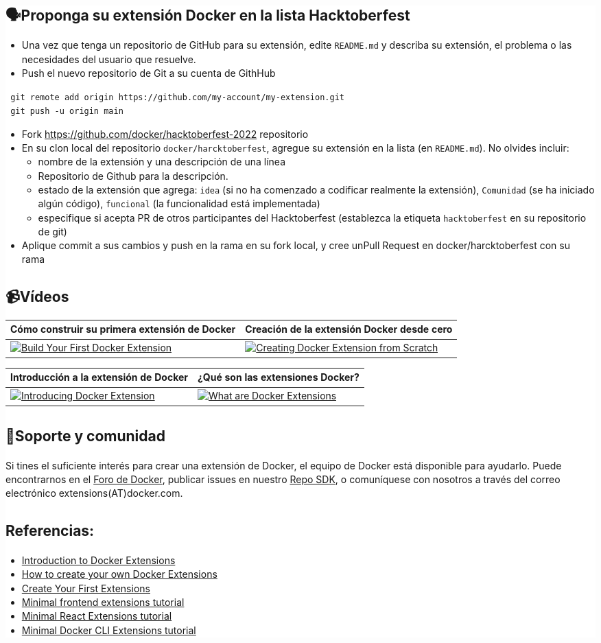 ## 🗣️Proponga su extensión Docker en la lista Hacktoberfest

- Una vez que tenga un repositorio de GitHub para su extensión, edite `README.md` y describa su extensión, el problema o las necesidades del usuario que resuelve.
- Push el nuevo repositorio de Git a su cuenta de GithHub

```
 git remote add origin https://github.com/my-account/my-extension.git
 git push -u origin main
```

- Fork https://github.com/docker/hacktoberfest-2022 repositorio
- En su clon local del repositorio `docker/harcktoberfest`, agregue su extensión en la lista (en `README.md`). No olvides incluir:
   - nombre de la extensión y una descripción de una línea
   - Repositorio de Github para la descripción.
   - estado de la extensión que agrega: `idea` (si no ha comenzado a codificar realmente la extensión), `Comunidad` (se ha iniciado algún código), `funcional` (la funcionalidad está implementada)
   - especifique si acepta PR de otros participantes del Hacktoberfest (establezca la etiqueta `hacktoberfest` en su repositorio de git)
- Aplique commit a sus cambios y push en la rama en su fork local, y cree unPull Request en docker/harcktoberfest con su rama

## 📹Vídeos

| Cómo construir su primera extensión de Docker                                                                                                                                             | Creación de la extensión Docker desde cero                                                                                                                                                        |
| ---------------------------------------------------------------------------------------------------------------------------------------------------------------------------------------- | --------------------------------------------------------------------------------------------------------------------------------------------------------------------------------------------- |
| [![Build Your First Docker Extension](https://user-images.githubusercontent.com/313480/190869414-282ac0c5-26a7-4970-a5f2-bb0442f37495.png)](https://www.youtube.com/watch?v=Fu6BuqJ4MtE) | [![Creating Docker Extension from Scratch](https://user-images.githubusercontent.com/313480/190869394-18ce29d8-bd43-4292-afb8-467c97899864.png)](https://www.youtube.com/watch?v=HqCnOhbcobE) |

|Introducción a la extensión de Docker                                                                                                                                                              | ¿Qué son las extensiones Docker?                                                                                                                                                        |
| ------------------------------------------------------------------------------------------------------------------------------------------------------------------------------------------ | --------------------------------------------------------------------------------------------------------------------------------------------------------------------------------- |
| [![Introducing Docker Extension](https://user-images.githubusercontent.com/313480/190869475-09e75525-ac6a-4bbe-9c0f-fc1e7c16b51f.png)](https://www.youtube.com/watch?v=BHKp7Sc3VVc&t=420s) | [![What are Docker Extensions](https://user-images.githubusercontent.com/313480/190869659-6018e125-e09a-479c-9eba-621c708a9a34.png)](https://www.youtube.com/watch?v=zfDSFw9Z8YY) |

## 💬Soporte y comunidad

Si tines el suficiente interés para crear una extensión de Docker, el equipo de Docker está disponible para ayudarlo.
Puede encontrarnos en el [Foro de Docker](https://forums.docker.com/t/about-the-hacktoberfest-category/129061), publicar issues en nuestro [Repo SDK](https://github.com/docker/extensions-sdk), o comuníquese con nosotros a través del correo electrónico extensions(AT)docker.com.

## Referencias:

- [Introduction to Docker Extensions](https://docs.docker.com/desktop/extensions/)
- [How to create your own Docker Extensions](https://docs.docker.com/desktop/extensions-sdk/)
- [Create Your First Extensions](https://docs.docker.com/desktop/extensions-sdk/tutorials/initialize/)
- [Minimal frontend extensions tutorial](https://docs.docker.com/desktop/extensions-sdk/tutorials/minimal-frontend-extension/)
- [Minimal React Extensions tutorial](https://docs.docker.com/desktop/extensions-sdk/tutorials/react-extension/)
- [Minimal Docker CLI Extensions tutorial](https://docs.docker.com/desktop/extensions-sdk/tutorials/minimal-frontend-using-docker-cli/)
